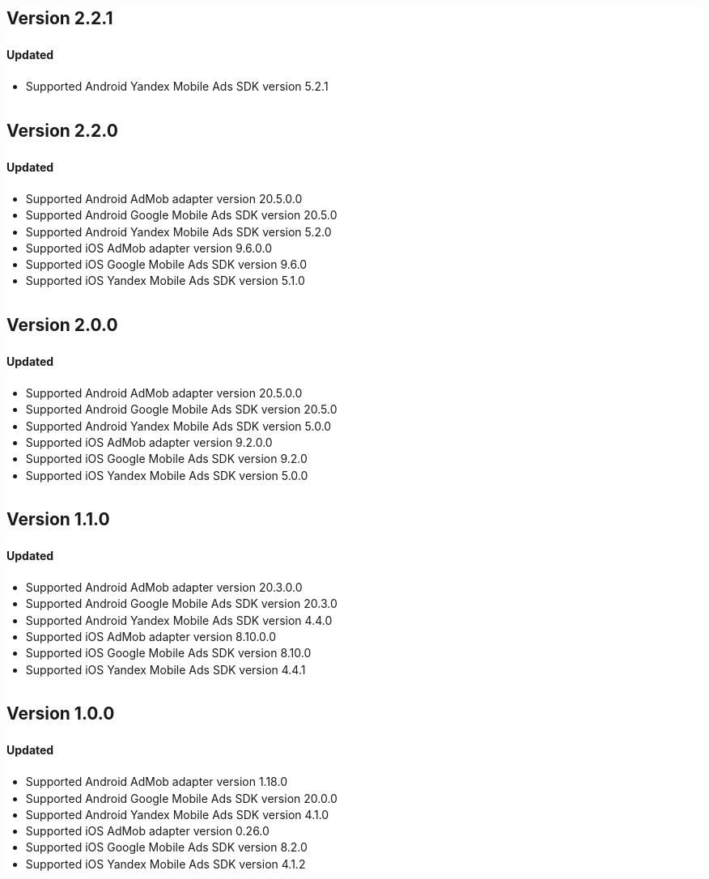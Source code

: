 ## Version 2.2.1

#### Updated

* Supported Android Yandex Mobile Ads SDK version 5.2.1

## Version 2.2.0

#### Updated

* Supported Android AdMob adapter version 20.5.0.0
* Supported Android Google Mobile Ads SDK version 20.5.0
* Supported Android Yandex Mobile Ads SDK version 5.2.0
* Supported iOS AdMob adapter version 9.6.0.0
* Supported iOS Google Mobile Ads SDK version 9.6.0
* Supported iOS Yandex Mobile Ads SDK version 5.1.0

## Version 2.0.0

#### Updated

* Supported Android AdMob adapter version 20.5.0.0
* Supported Android Google Mobile Ads SDK version 20.5.0
* Supported Android Yandex Mobile Ads SDK version 5.0.0
* Supported iOS AdMob adapter version 9.2.0.0
* Supported iOS Google Mobile Ads SDK version 9.2.0
* Supported iOS Yandex Mobile Ads SDK version 5.0.0

## Version 1.1.0

#### Updated

* Supported Android AdMob adapter version 20.3.0.0
* Supported Android Google Mobile Ads SDK version 20.3.0
* Supported Android Yandex Mobile Ads SDK version 4.4.0
* Supported iOS AdMob adapter version 8.10.0.0
* Supported iOS Google Mobile Ads SDK version 8.10.0
* Supported iOS Yandex Mobile Ads SDK version 4.4.1

## Version 1.0.0

#### Updated

* Supported Android AdMob adapter version 1.18.0
* Supported Android Google Mobile Ads SDK version 20.0.0
* Supported Android Yandex Mobile Ads SDK version 4.1.0
* Supported iOS AdMob adapter version 0.26.0
* Supported iOS Google Mobile Ads SDK version 8.2.0
* Supported iOS Yandex Mobile Ads SDK version 4.1.2
